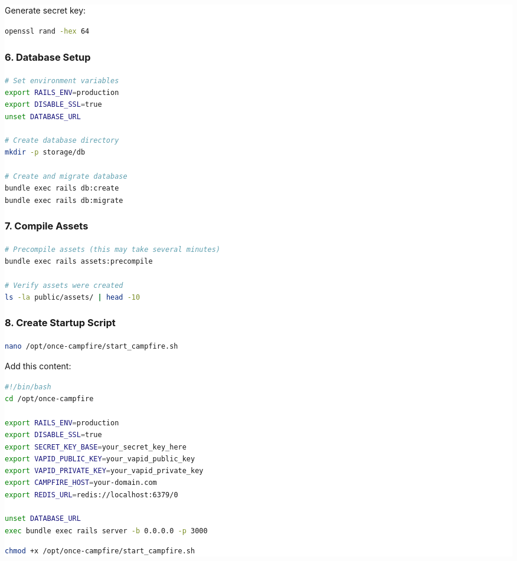 Generate secret key:
```bash
openssl rand -hex 64
```

### 6. Database Setup

```bash
# Set environment variables
export RAILS_ENV=production
export DISABLE_SSL=true
unset DATABASE_URL

# Create database directory
mkdir -p storage/db

# Create and migrate database
bundle exec rails db:create
bundle exec rails db:migrate
```

### 7. Compile Assets

```bash
# Precompile assets (this may take several minutes)
bundle exec rails assets:precompile

# Verify assets were created
ls -la public/assets/ | head -10
```

### 8. Create Startup Script

```bash
nano /opt/once-campfire/start_campfire.sh
```

Add this content:
```bash
#!/bin/bash
cd /opt/once-campfire

export RAILS_ENV=production
export DISABLE_SSL=true
export SECRET_KEY_BASE=your_secret_key_here
export VAPID_PUBLIC_KEY=your_vapid_public_key
export VAPID_PRIVATE_KEY=your_vapid_private_key
export CAMPFIRE_HOST=your-domain.com
export REDIS_URL=redis://localhost:6379/0

unset DATABASE_URL
exec bundle exec rails server -b 0.0.0.0 -p 3000
```

```bash
chmod +x /opt/once-campfire/start_campfire.sh
```

